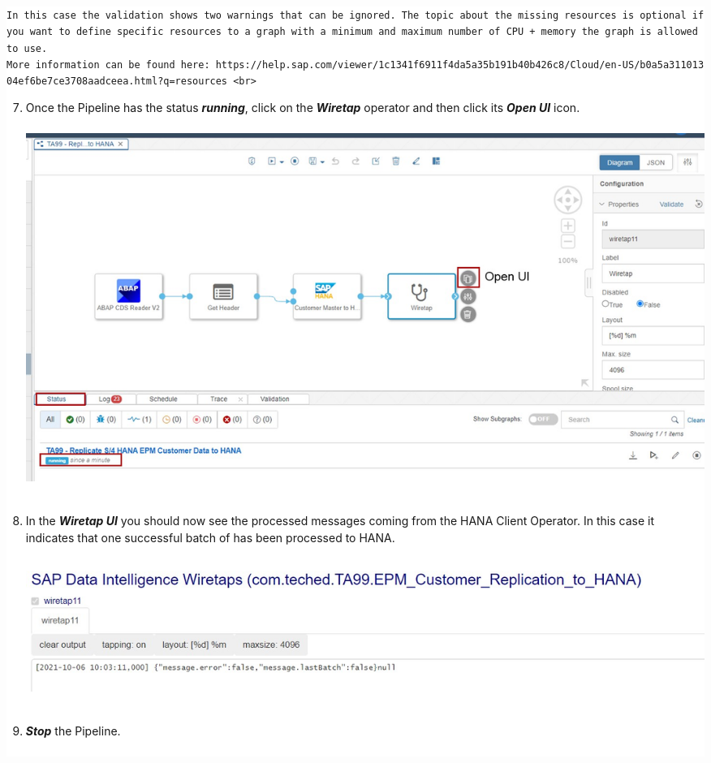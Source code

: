 	In this case the validation shows two warnings that can be ignored. The topic about the missing resources is optional if you want to define specific resources to a graph with a minimum and maximum number of CPU + memory the graph is allowed to use.
	More information can be found here: https://help.sap.com/viewer/1c1341f6911f4da5a35b191b40b426c8/Cloud/en-US/b0a5a31101304ef6be7ce3708aadceea.html?q=resources <br>


7. Once the Pipeline has the status ***running***, click on the ***Wiretap*** operator and then click its ***Open UI*** icon.<br><br>
![](/exercises/ex1/images/ex1-029b.JPG)<br><br>

8. In the ***Wiretap UI*** you should now see the processed messages coming from the HANA Client Operator. In this case it indicates that one successful batch of has been processed to HANA.<br><br>
![](/exercises/ex1/images/ex1-030b.JPG)<br><br>

9. ***Stop*** the Pipeline.<br><br>